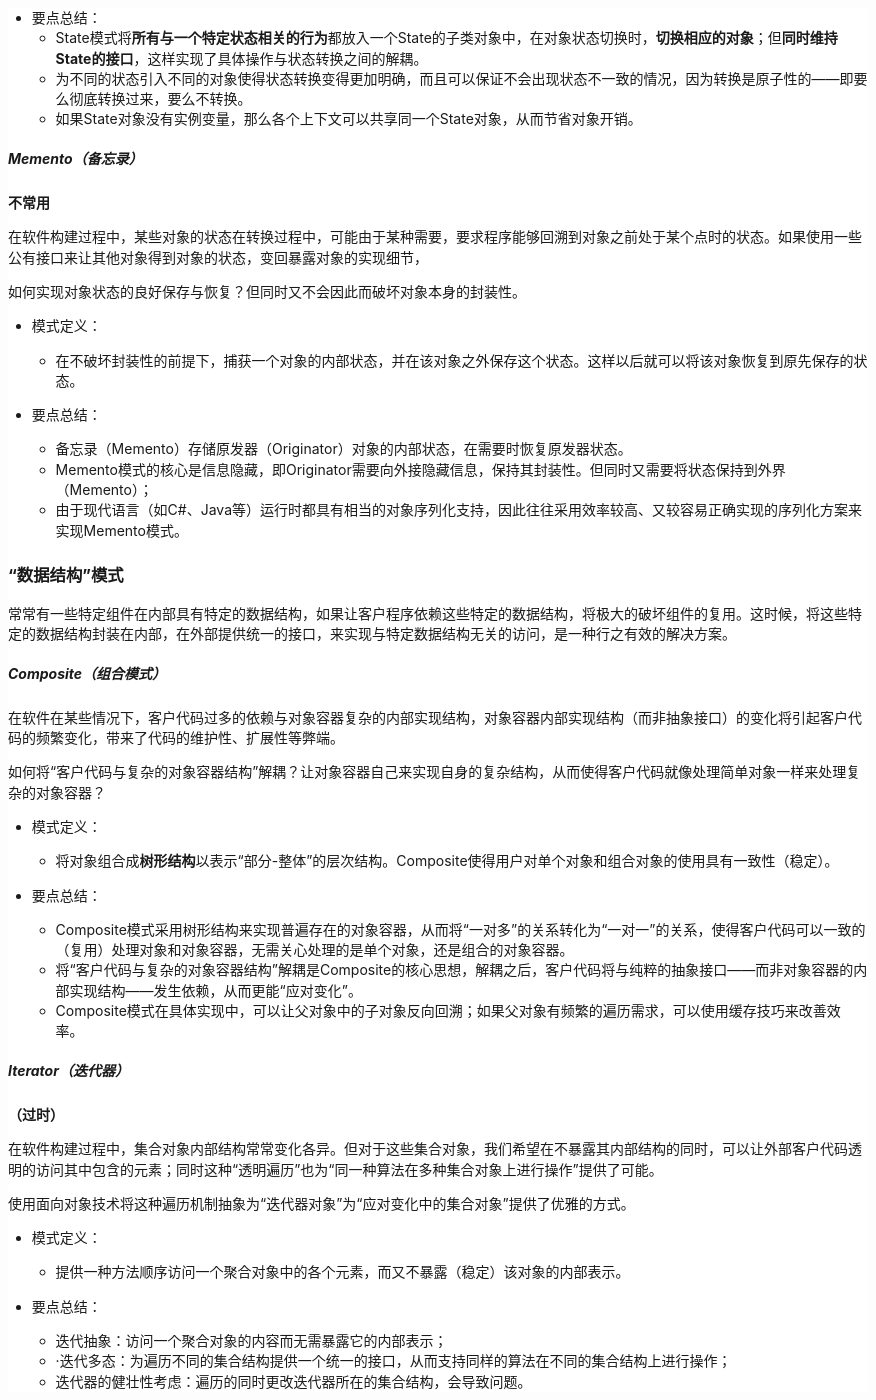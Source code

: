 * 要点总结：
  * State模式将**所有与一个特定状态相关的行为**都放入一个State的子类对象中，在对象状态切换时，**切换相应的对象**；但**同时维持State的接口**，这样实现了具体操作与状态转换之间的解耦。
  * 为不同的状态引入不同的对象使得状态转换变得更加明确，而且可以保证不会出现状态不一致的情况，因为转换是原子性的——即要么彻底转换过来，要么不转换。
  * 如果State对象没有实例变量，那么各个上下文可以共享同一个State对象，从而节省对象开销。

##### Memento（备忘录）

**不常用**

​		在软件构建过程中，某些对象的状态在转换过程中，可能由于某种需要，要求程序能够回溯到对象之前处于某个点时的状态。如果使用一些公有接口来让其他对象得到对象的状态，变回暴露对象的实现细节，

​		如何实现对象状态的良好保存与恢复？但同时又不会因此而破坏对象本身的封装性。

* 模式定义：
  * 在不破坏封装性的前提下，捕获一个对象的内部状态，并在该对象之外保存这个状态。这样以后就可以将该对象恢复到原先保存的状态。

* 要点总结：
  * 备忘录（Memento）存储原发器（Originator）对象的内部状态，在需要时恢复原发器状态。
  * Memento模式的核心是信息隐藏，即Originator需要向外接隐藏信息，保持其封装性。但同时又需要将状态保持到外界（Memento）；
  * 由于现代语言（如C#、Java等）运行时都具有相当的对象序列化支持，因此往往采用效率较高、又较容易正确实现的序列化方案来实现Memento模式。

### “数据结构”模式

​		常常有一些特定组件在内部具有特定的数据结构，如果让客户程序依赖这些特定的数据结构，将极大的破坏组件的复用。这时候，将这些特定的数据结构封装在内部，在外部提供统一的接口，来实现与特定数据结构无关的访问，是一种行之有效的解决方案。

##### Composite（组合模式）

​		在软件在某些情况下，客户代码过多的依赖与对象容器复杂的内部实现结构，对象容器内部实现结构（而非抽象接口）的变化将引起客户代码的频繁变化，带来了代码的维护性、扩展性等弊端。

​		如何将“客户代码与复杂的对象容器结构”解耦？让对象容器自己来实现自身的复杂结构，从而使得客户代码就像处理简单对象一样来处理复杂的对象容器？

* 模式定义：
  * 将对象组合成**树形结构**以表示“部分-整体”的层次结构。Composite使得用户对单个对象和组合对象的使用具有一致性（稳定）。

* 要点总结：
  * Composite模式采用树形结构来实现普遍存在的对象容器，从而将“一对多”的关系转化为“一对一”的关系，使得客户代码可以一致的（复用）处理对象和对象容器，无需关心处理的是单个对象，还是组合的对象容器。
  * 将“客户代码与复杂的对象容器结构”解耦是Composite的核心思想，解耦之后，客户代码将与纯粹的抽象接口——而非对象容器的内部实现结构——发生依赖，从而更能“应对变化”。
  * Composite模式在具体实现中，可以让父对象中的子对象反向回溯；如果父对象有频繁的遍历需求，可以使用缓存技巧来改善效率。

##### Iterator（迭代器）

**（过时）**

​		在软件构建过程中，集合对象内部结构常常变化各异。但对于这些集合对象，我们希望在不暴露其内部结构的同时，可以让外部客户代码透明的访问其中包含的元素；同时这种“透明遍历”也为“同一种算法在多种集合对象上进行操作”提供了可能。

​		使用面向对象技术将这种遍历机制抽象为“迭代器对象”为“应对变化中的集合对象”提供了优雅的方式。

* 模式定义：
  * 提供一种方法顺序访问一个聚合对象中的各个元素，而又不暴露（稳定）该对象的内部表示。

* 要点总结：
  * 迭代抽象：访问一个聚合对象的内容而无需暴露它的内部表示；
  * ·迭代多态：为遍历不同的集合结构提供一个统一的接口，从而支持同样的算法在不同的集合结构上进行操作；
  * 迭代器的健壮性考虑：遍历的同时更改迭代器所在的集合结构，会导致问题。
